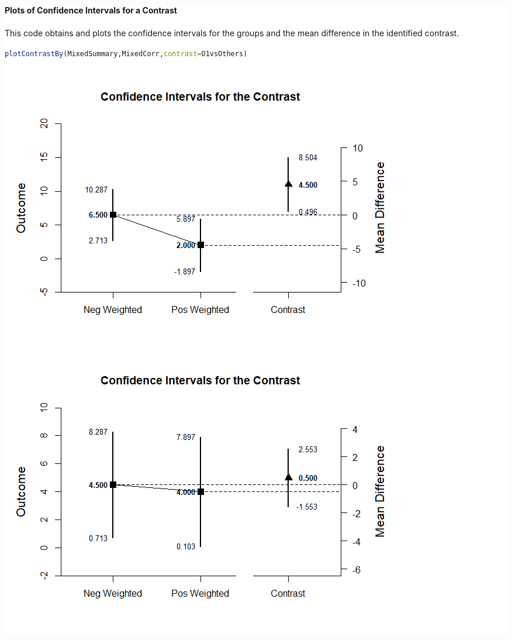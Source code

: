 #### Plots of Confidence Intervals for a Contrast

This code obtains and plots the confidence intervals for the groups and the mean difference in the identified contrast.


```r
plotContrastBy(MixedSummary,MixedCorr,contrast=O1vsOthers)
```

![](figures/MixedBy-ContrastA-1.png)![](figures/MixedBy-ContrastA-2.png)
